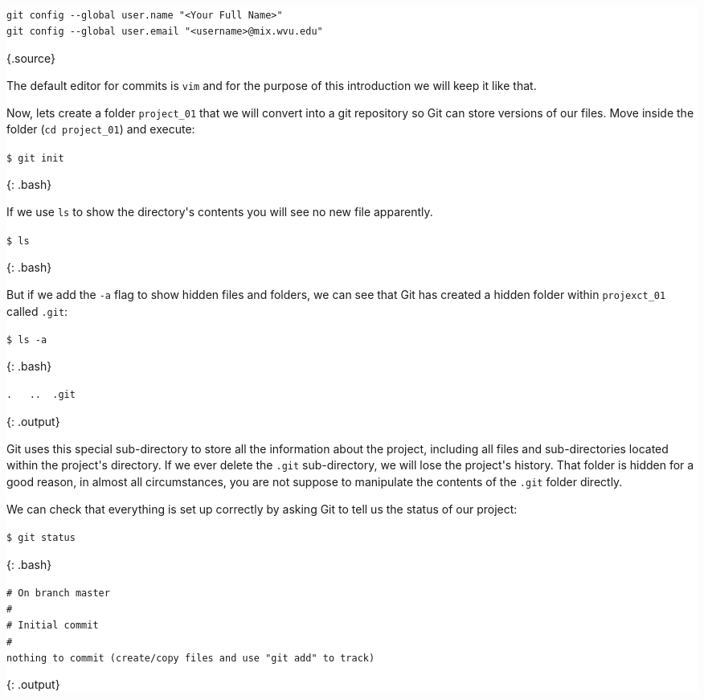 ~~~
git config --global user.name "<Your Full Name>"
git config --global user.email "<username>@mix.wvu.edu"
~~~
{.source}

The default editor for commits is `vim` and for the purpose of this introduction we will keep it like that.

Now, lets create a folder `project_01` that we will convert into a git repository so Git can store versions of our files.
Move inside the folder (`cd project_01`) and execute:

~~~
$ git init
~~~
{: .bash}

If we use `ls` to show the directory's contents you will see no new file apparently.

~~~
$ ls
~~~
{: .bash}

But if we add the `-a` flag to show hidden files and folders,
we can see that Git has created a hidden folder within `projexct_01` called `.git`:

~~~
$ ls -a
~~~
{: .bash}

~~~
.	..	.git
~~~
{: .output}

Git uses this special sub-directory to store all the information about the project,
including all files and sub-directories located within the project's directory.
If we ever delete the `.git` sub-directory, we will lose the project's history.
That folder is hidden for a good reason, in almost all circumstances, you are not suppose to manipulate the contents of the `.git` folder directly.

We can check that everything is set up correctly by asking Git to tell us the status of our project:

~~~
$ git status
~~~
{: .bash}
~~~
# On branch master
#
# Initial commit
#
nothing to commit (create/copy files and use "git add" to track)
~~~
{: .output}
